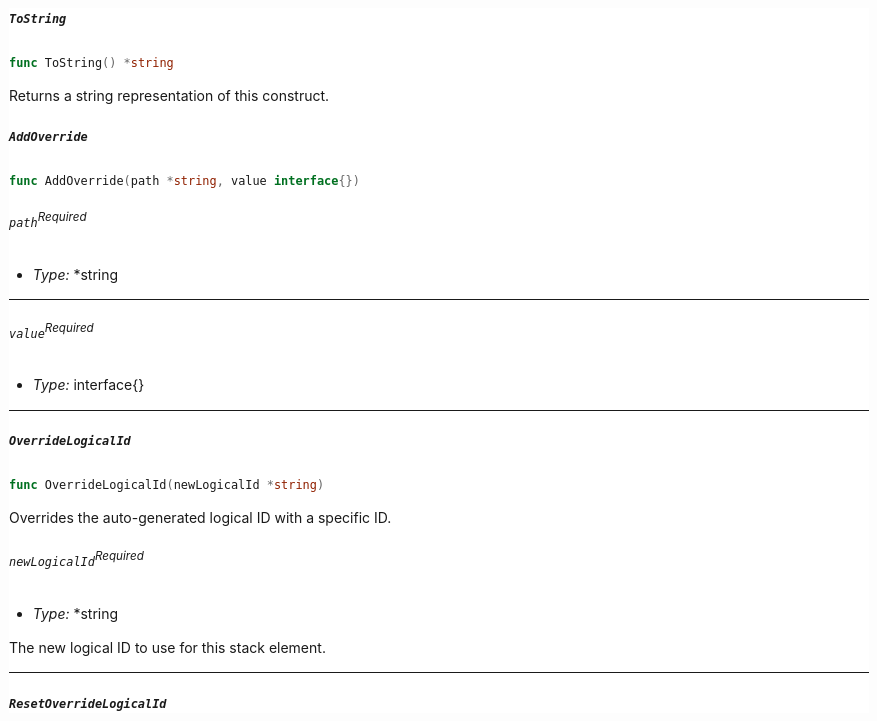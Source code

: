
##### `ToString` <a name="ToString" id="@cdktf/provider-azurerm.kustoAttachedDatabaseConfiguration.KustoAttachedDatabaseConfiguration.toString"></a>

```go
func ToString() *string
```

Returns a string representation of this construct.

##### `AddOverride` <a name="AddOverride" id="@cdktf/provider-azurerm.kustoAttachedDatabaseConfiguration.KustoAttachedDatabaseConfiguration.addOverride"></a>

```go
func AddOverride(path *string, value interface{})
```

###### `path`<sup>Required</sup> <a name="path" id="@cdktf/provider-azurerm.kustoAttachedDatabaseConfiguration.KustoAttachedDatabaseConfiguration.addOverride.parameter.path"></a>

- *Type:* *string

---

###### `value`<sup>Required</sup> <a name="value" id="@cdktf/provider-azurerm.kustoAttachedDatabaseConfiguration.KustoAttachedDatabaseConfiguration.addOverride.parameter.value"></a>

- *Type:* interface{}

---

##### `OverrideLogicalId` <a name="OverrideLogicalId" id="@cdktf/provider-azurerm.kustoAttachedDatabaseConfiguration.KustoAttachedDatabaseConfiguration.overrideLogicalId"></a>

```go
func OverrideLogicalId(newLogicalId *string)
```

Overrides the auto-generated logical ID with a specific ID.

###### `newLogicalId`<sup>Required</sup> <a name="newLogicalId" id="@cdktf/provider-azurerm.kustoAttachedDatabaseConfiguration.KustoAttachedDatabaseConfiguration.overrideLogicalId.parameter.newLogicalId"></a>

- *Type:* *string

The new logical ID to use for this stack element.

---

##### `ResetOverrideLogicalId` <a name="ResetOverrideLogicalId" id="@cdktf/provider-azurerm.kustoAttachedDatabaseConfiguration.KustoAttachedDatabaseConfiguration.resetOverrideLogicalId"></a>
